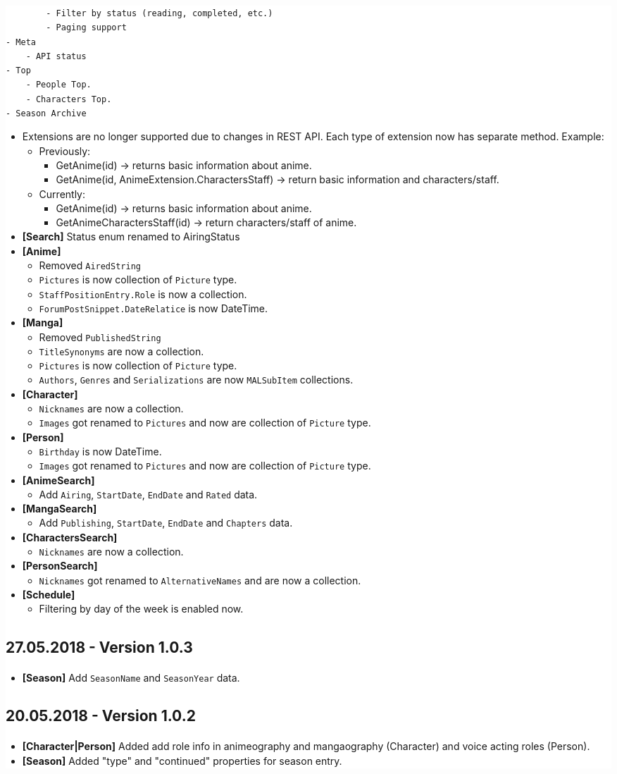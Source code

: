            - Filter by status (reading, completed, etc.)
            - Paging support
    - Meta
        - API status
    - Top
        - People Top.
        - Characters Top.
    - Season Archive
- Extensions are no longer supported due to changes in REST API. Each type of extension now has separate method. Example:
    - Previously:
        - GetAnime(id) -> returns basic information about anime.
        - GetAnime(id, AnimeExtension.CharactersStaff) -> return basic information and characters/staff.
    - Currently:
        - GetAnime(id) -> returns basic information about anime.
        - GetAnimeCharactersStaff(id) -> return characters/staff of anime.
- <b>[Search]</b> Status enum renamed to AiringStatus
- <b>[Anime]</b>
    - Removed `AiredString`
    - `Pictures` is now collection of `Picture` type.
    - `StaffPositionEntry.Role` is now a collection.
    - `ForumPostSnippet.DateRelatice` is now DateTime.
- <b>[Manga]</b>
    - Removed `PublishedString`
    - `TitleSynonyms` are now a collection.
    - `Pictures` is now collection of `Picture` type.
    - `Authors`, `Genres` and `Serializations` are now `MALSubItem` collections.
- <b>[Character]</b>
    - `Nicknames` are now a collection.
    - `Images` got renamed to `Pictures` and now are collection of `Picture` type.
- <b>[Person]</b>
    - `Birthday` is now DateTime.
    - `Images` got renamed to `Pictures` and now are collection of `Picture` type.
- <b>[AnimeSearch]</b>
    - Add `Airing`, `StartDate`, `EndDate` and `Rated` data.
- <b>[MangaSearch]</b>
    - Add `Publishing`, `StartDate`, `EndDate` and `Chapters` data.
- <b>[CharactersSearch]</b>
    - `Nicknames` are now a collection.
- <b>[PersonSearch]</b>
    - `Nicknames` got renamed to `AlternativeNames` and are now a collection.
- <b>[Schedule]</b>
    - Filtering by day of the week is enabled now.

## 27.05.2018 - Version 1.0.3

- <b>[Season]</b> Add `SeasonName` and `SeasonYear` data.

## 20.05.2018 - Version 1.0.2 

- <b>[Character|Person]</b> Added add role info in animeography and mangaography (Character) and voice acting roles (Person).
- <b>[Season]</b> Added "type" and "continued" properties for season entry.
